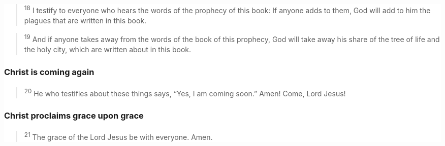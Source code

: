 ><sup>18</sup> I testify to everyone who hears the words of the prophecy of this book: If anyone adds to them, God will add to him the plagues that are written in this book. 

><sup>19</sup> And if anyone takes away from the words of the book of this prophecy, God will take away his share of the tree of life and the holy city, which are written about in this book. 

### Christ is coming again

><sup>20</sup> He who testifies about these things says, “Yes, I am coming soon.” Amen! Come, Lord Jesus! 

### Christ proclaims grace upon grace

><sup>21</sup> The grace of the Lord Jesus be with everyone. Amen.
